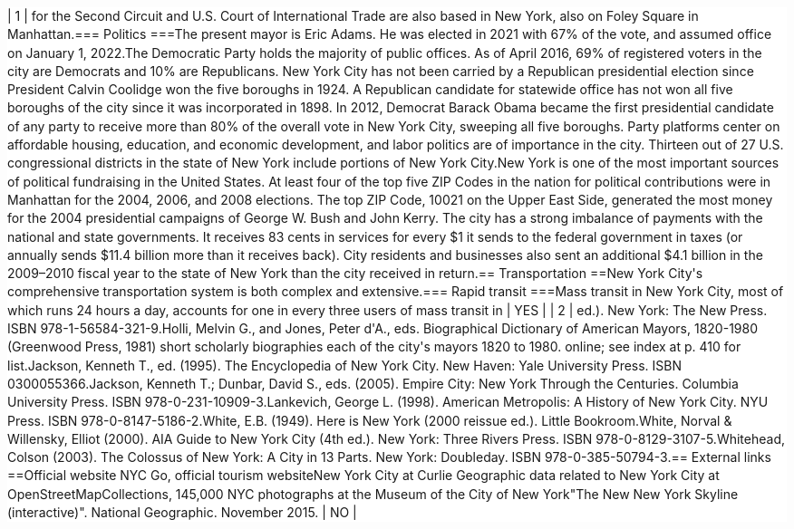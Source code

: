 | 1 | for the Second Circuit and U.S. Court of International Trade are also based in New York, also on Foley Square in Manhattan.=== Politics ===The present mayor is Eric Adams. He was elected in 2021 with 67% of the vote, and assumed office on January 1, 2022.The Democratic Party holds the majority of public offices. As of April 2016, 69% of registered voters in the city are Democrats and 10% are Republicans. New York City has not been carried by a Republican presidential election since President Calvin Coolidge won the five boroughs in 1924. A Republican candidate for statewide office has not won all five boroughs of the city since it was incorporated in 1898. In 2012, Democrat Barack Obama became the first presidential candidate of any party to receive more than 80% of the overall vote in New York City, sweeping all five boroughs. Party platforms center on affordable housing, education, and economic development, and labor politics are of importance in the city. Thirteen out of 27 U.S. congressional districts in the state of New York include portions of New York City.New York is one of the most important sources of political fundraising in the United States. At least four of the top five ZIP Codes in the nation for political contributions were in Manhattan for the 2004, 2006, and 2008 elections. The top ZIP Code, 10021 on the Upper East Side, generated the most money for the 2004 presidential campaigns of George W. Bush and John Kerry. The city has a strong imbalance of payments with the national and state governments. It receives 83 cents in services for every $1 it sends to the federal government in taxes (or annually sends $11.4 billion more than it receives back). City residents and businesses also sent an additional $4.1 billion in the 2009–2010 fiscal year to the state of New York than the city received in return.== Transportation ==New York City's comprehensive transportation system is both complex and extensive.=== Rapid transit ===Mass transit in New York City, most of which runs 24 hours a day, accounts for one in every three users of mass transit in | YES |
| 2 | ed.). New York: The New Press. ISBN 978-1-56584-321-9.Holli, Melvin G., and Jones, Peter d'A., eds. Biographical Dictionary of American Mayors, 1820-1980 (Greenwood Press, 1981) short scholarly biographies each of the city's mayors 1820 to 1980. online; see index at p. 410 for list.Jackson, Kenneth T., ed. (1995). The Encyclopedia of New York City. New Haven: Yale University Press. ISBN 0300055366.Jackson, Kenneth T.; Dunbar, David S., eds. (2005). Empire City: New York Through the Centuries. Columbia University Press. ISBN 978-0-231-10909-3.Lankevich, George L. (1998). American Metropolis: A History of New York City. NYU Press. ISBN 978-0-8147-5186-2.White, E.B. (1949). Here is New York (2000 reissue ed.). Little Bookroom.White, Norval & Willensky, Elliot (2000). AIA Guide to New York City (4th ed.). New York: Three Rivers Press. ISBN 978-0-8129-3107-5.Whitehead, Colson (2003). The Colossus of New York: A City in 13 Parts. New York: Doubleday. ISBN 978-0-385-50794-3.== External links ==Official website NYC Go, official tourism websiteNew York City at Curlie Geographic data related to New York City at OpenStreetMapCollections, 145,000 NYC photographs at the Museum of the City of New York"The New New York Skyline (interactive)". National Geographic. November 2015. | NO |

